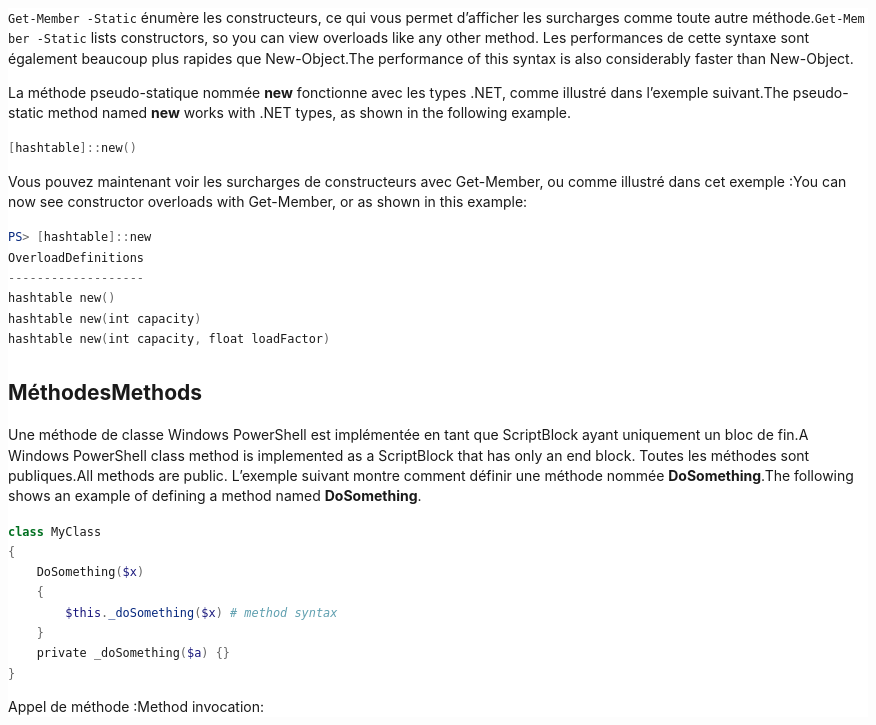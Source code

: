 <span data-ttu-id="9914f-144">`Get-Member -Static` énumère les constructeurs, ce qui vous permet d’afficher les surcharges comme toute autre méthode.</span><span class="sxs-lookup"><span data-stu-id="9914f-144">`Get-Member -Static` lists constructors, so you can view overloads like any other method.</span></span> <span data-ttu-id="9914f-145">Les performances de cette syntaxe sont également beaucoup plus rapides que New-Object.</span><span class="sxs-lookup"><span data-stu-id="9914f-145">The performance of this syntax is also considerably faster than New-Object.</span></span>

<span data-ttu-id="9914f-146">La méthode pseudo-statique nommée **new** fonctionne avec les types .NET, comme illustré dans l’exemple suivant.</span><span class="sxs-lookup"><span data-stu-id="9914f-146">The pseudo-static method named **new** works with .NET types, as shown in the following example.</span></span>

```powershell
[hashtable]::new()
```

<span data-ttu-id="9914f-147">Vous pouvez maintenant voir les surcharges de constructeurs avec Get-Member, ou comme illustré dans cet exemple :</span><span class="sxs-lookup"><span data-stu-id="9914f-147">You can now see constructor overloads with Get-Member, or as shown in this example:</span></span>

```powershell
PS> [hashtable]::new
OverloadDefinitions
-------------------
hashtable new()
hashtable new(int capacity)
hashtable new(int capacity, float loadFactor)
```

## <a name="methods"></a><span data-ttu-id="9914f-148">Méthodes</span><span class="sxs-lookup"><span data-stu-id="9914f-148">Methods</span></span>

<span data-ttu-id="9914f-149">Une méthode de classe Windows PowerShell est implémentée en tant que ScriptBlock ayant uniquement un bloc de fin.</span><span class="sxs-lookup"><span data-stu-id="9914f-149">A Windows PowerShell class method is implemented as a ScriptBlock that has only an end block.</span></span> <span data-ttu-id="9914f-150">Toutes les méthodes sont publiques.</span><span class="sxs-lookup"><span data-stu-id="9914f-150">All methods are public.</span></span> <span data-ttu-id="9914f-151">L’exemple suivant montre comment définir une méthode nommée **DoSomething**.</span><span class="sxs-lookup"><span data-stu-id="9914f-151">The following shows an example of defining a method named **DoSomething**.</span></span>

```powershell
class MyClass
{
    DoSomething($x)
    {
        $this._doSomething($x) # method syntax
    }
    private _doSomething($a) {}
}
```

<span data-ttu-id="9914f-152">Appel de méthode :</span><span class="sxs-lookup"><span data-stu-id="9914f-152">Method invocation:</span></span>
